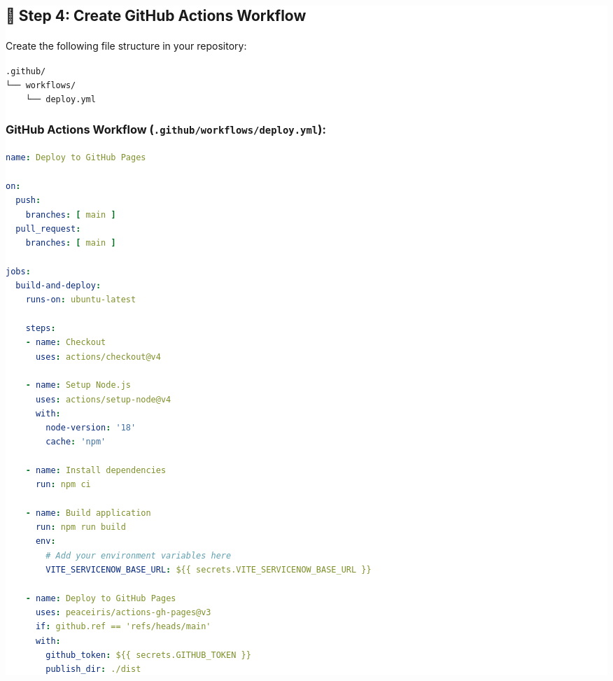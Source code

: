 ## 📁 Step 4: Create GitHub Actions Workflow

Create the following file structure in your repository:

```
.github/
└── workflows/
    └── deploy.yml
```

### GitHub Actions Workflow (`.github/workflows/deploy.yml`):

```yaml
name: Deploy to GitHub Pages

on:
  push:
    branches: [ main ]
  pull_request:
    branches: [ main ]

jobs:
  build-and-deploy:
    runs-on: ubuntu-latest
    
    steps:
    - name: Checkout
      uses: actions/checkout@v4
      
    - name: Setup Node.js
      uses: actions/setup-node@v4
      with:
        node-version: '18'
        cache: 'npm'
        
    - name: Install dependencies
      run: npm ci
      
    - name: Build application
      run: npm run build
      env:
        # Add your environment variables here
        VITE_SERVICENOW_BASE_URL: ${{ secrets.VITE_SERVICENOW_BASE_URL }}
        
    - name: Deploy to GitHub Pages
      uses: peaceiris/actions-gh-pages@v3
      if: github.ref == 'refs/heads/main'
      with:
        github_token: ${{ secrets.GITHUB_TOKEN }}
        publish_dir: ./dist
```
